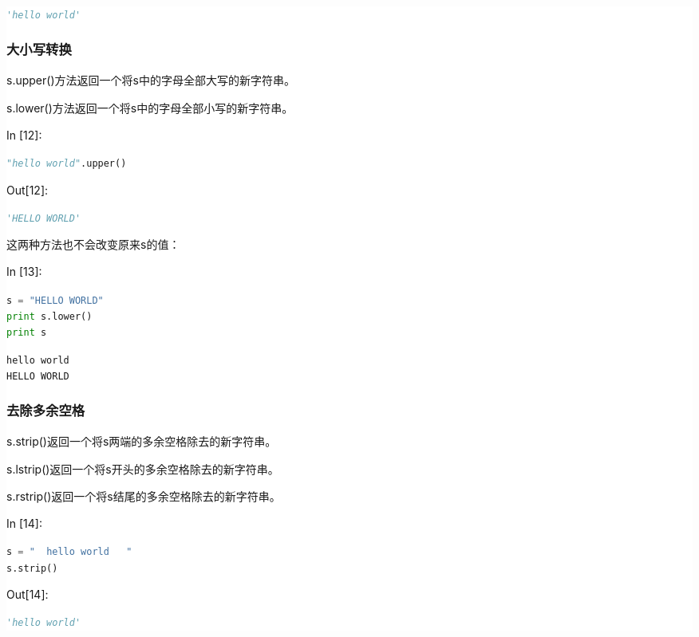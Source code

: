 ```py
'hello world'
```

### 大小写转换

s.upper()方法返回一个将s中的字母全部大写的新字符串。

s.lower()方法返回一个将s中的字母全部小写的新字符串。

In [12]:

```py
"hello world".upper()

```

Out[12]:

```py
'HELLO WORLD'
```

这两种方法也不会改变原来s的值：

In [13]:

```py
s = "HELLO WORLD"
print s.lower()
print s

```

```py
hello world
HELLO WORLD

```

### 去除多余空格

s.strip()返回一个将s两端的多余空格除去的新字符串。

s.lstrip()返回一个将s开头的多余空格除去的新字符串。

s.rstrip()返回一个将s结尾的多余空格除去的新字符串。

In [14]:

```py
s = "  hello world   "
s.strip()

```

Out[14]:

```py
'hello world'
```
